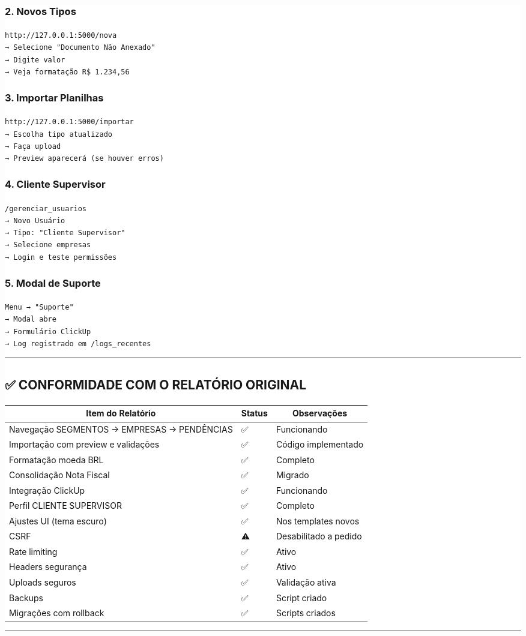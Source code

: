 ### 2. Novos Tipos
```
http://127.0.0.1:5000/nova
→ Selecione "Documento Não Anexado"
→ Digite valor
→ Veja formatação R$ 1.234,56
```

### 3. Importar Planilhas
```
http://127.0.0.1:5000/importar
→ Escolha tipo atualizado
→ Faça upload
→ Preview aparecerá (se houver erros)
```

### 4. Cliente Supervisor
```
/gerenciar_usuarios
→ Novo Usuário
→ Tipo: "Cliente Supervisor"
→ Selecione empresas
→ Login e teste permissões
```

### 5. Modal de Suporte
```
Menu → "Suporte"
→ Modal abre
→ Formulário ClickUp
→ Log registrado em /logs_recentes
```

---

## ✅ CONFORMIDADE COM O RELATÓRIO ORIGINAL

| Item do Relatório | Status | Observações |
|-------------------|--------|-------------|
| Navegação SEGMENTOS → EMPRESAS → PENDÊNCIAS | ✅ | Funcionando |
| Importação com preview e validações | ✅ | Código implementado |
| Formatação moeda BRL | ✅ | Completo |
| Consolidação Nota Fiscal | ✅ | Migrado |
| Integração ClickUp | ✅ | Funcionando |
| Perfil CLIENTE SUPERVISOR | ✅ | Completo |
| Ajustes UI (tema escuro) | ✅ | Nos templates novos |
| CSRF | ⚠️ | Desabilitado a pedido |
| Rate limiting | ✅ | Ativo |
| Headers segurança | ✅ | Ativo |
| Uploads seguros | ✅ | Validação ativa |
| Backups | ✅ | Script criado |
| Migrações com rollback | ✅ | Scripts criados |

---